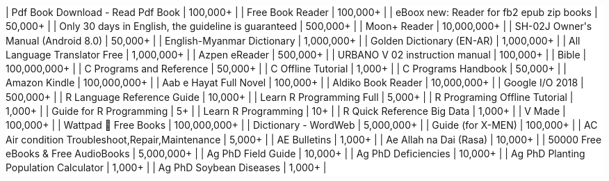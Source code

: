 | Pdf Book Download - Read Pdf Book                 | 100,000+                |
| Free Book Reader                                 | 100,000+                |
| eBoox new: Reader for fb2 epub zip books          | 50,000+                 |
| Only 30 days in English, the guideline is guaranteed | 500,000+             |
| Moon+ Reader                                     | 10,000,000+             |
| SH-02J Owner's Manual (Android 8.0)               | 50,000+                 |
| English-Myanmar Dictionary                        | 1,000,000+              |
| Golden Dictionary (EN-AR)                         | 1,000,000+              |
| All Language Translator Free                      | 1,000,000+              |
| Azpen eReader                                    | 500,000+                |
| URBANO V 02 instruction manual                    | 100,000+                |
| Bible                                            | 100,000,000+            |
| C Programs and Reference                         | 50,000+                 |
| C Offline Tutorial                               | 1,000+                  |
| C Programs Handbook                              | 50,000+                 |
| Amazon Kindle                                    | 100,000,000+            |
| Aab e Hayat Full Novel                           | 100,000+                |
| Aldiko Book Reader                               | 10,000,000+             |
| Google I/O 2018                                  | 500,000+                |
| R Language Reference Guide                       | 10,000+                 |
| Learn R Programming Full                         | 5,000+                  |
| R Programing Offline Tutorial                    | 1,000+                  |
| Guide for R Programming                          | 5+                      |
| Learn R Programming                              | 10+                     |
| R Quick Reference Big Data                       | 1,000+                  |
| V Made                                           | 100,000+                |
| Wattpad 📖 Free Books                            | 100,000,000+            |
| Dictionary - WordWeb                             | 5,000,000+              |
| Guide (for X-MEN)                                | 100,000+                |
| AC Air condition Troubleshoot,Repair,Maintenance  | 5,000+                  |
| AE Bulletins                                     | 1,000+                  |
| Ae Allah na Dai (Rasa)                           | 10,000+                 |
| 50000 Free eBooks & Free AudioBooks              | 5,000,000+              |
| Ag PhD Field Guide                               | 10,000+                 |
| Ag PhD Deficiencies                              | 10,000+                 |
| Ag PhD Planting Population Calculator            | 1,000+                  |
| Ag PhD Soybean Diseases                          | 1,000+                  |